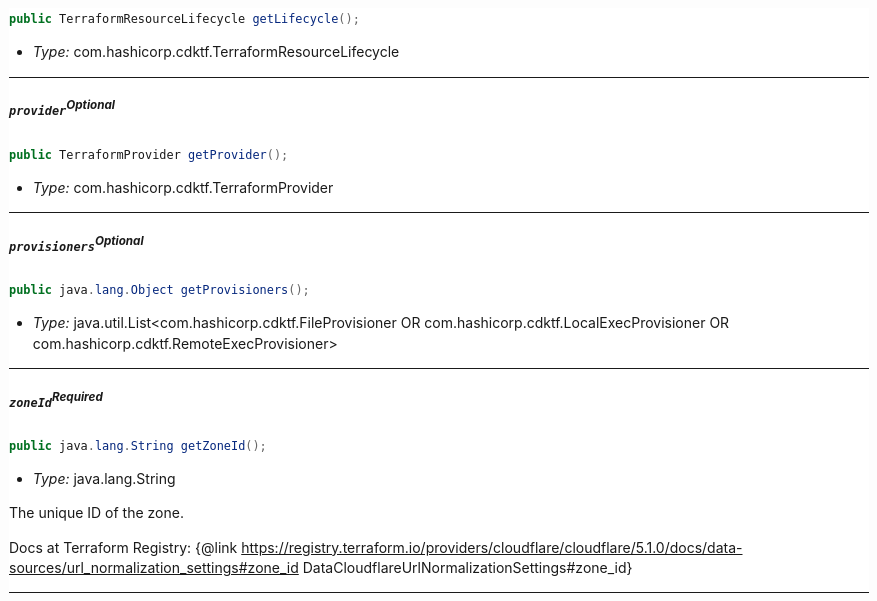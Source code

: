 ```java
public TerraformResourceLifecycle getLifecycle();
```

- *Type:* com.hashicorp.cdktf.TerraformResourceLifecycle

---

##### `provider`<sup>Optional</sup> <a name="provider" id="@cdktf/provider-cloudflare.dataCloudflareUrlNormalizationSettings.DataCloudflareUrlNormalizationSettingsConfig.property.provider"></a>

```java
public TerraformProvider getProvider();
```

- *Type:* com.hashicorp.cdktf.TerraformProvider

---

##### `provisioners`<sup>Optional</sup> <a name="provisioners" id="@cdktf/provider-cloudflare.dataCloudflareUrlNormalizationSettings.DataCloudflareUrlNormalizationSettingsConfig.property.provisioners"></a>

```java
public java.lang.Object getProvisioners();
```

- *Type:* java.util.List<com.hashicorp.cdktf.FileProvisioner OR com.hashicorp.cdktf.LocalExecProvisioner OR com.hashicorp.cdktf.RemoteExecProvisioner>

---

##### `zoneId`<sup>Required</sup> <a name="zoneId" id="@cdktf/provider-cloudflare.dataCloudflareUrlNormalizationSettings.DataCloudflareUrlNormalizationSettingsConfig.property.zoneId"></a>

```java
public java.lang.String getZoneId();
```

- *Type:* java.lang.String

The unique ID of the zone.

Docs at Terraform Registry: {@link https://registry.terraform.io/providers/cloudflare/cloudflare/5.1.0/docs/data-sources/url_normalization_settings#zone_id DataCloudflareUrlNormalizationSettings#zone_id}

---



